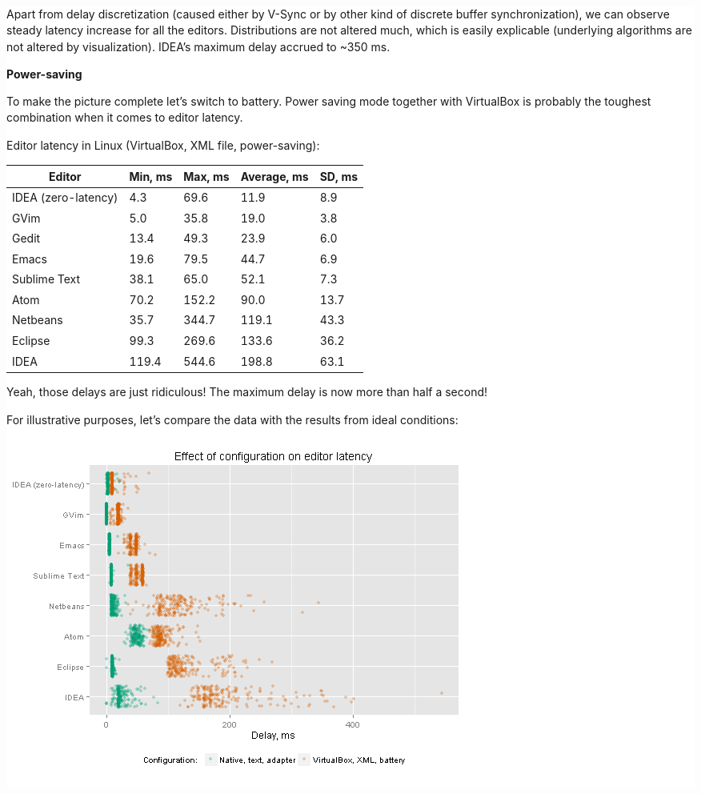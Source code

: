 Apart from delay discretization (caused either by V-Sync or by other kind of discrete buffer synchronization), we can observe steady latency increase for all the editors. Distributions are not altered much, which is easily explicable (underlying algorithms are not altered by visualization). IDEA’s maximum delay accrued to ~350 ms.

**Power-saving**

To make the picture complete let’s switch to battery. Power saving mode together with VirtualBox is probably the toughest combination when it comes to editor latency.

Editor latency in Linux (VirtualBox, XML file, power-saving):

| Editor | Min, ms | Max, ms | Average, ms | SD, ms |
| --- | --- | --- | --- | --- |
| IDEA (zero-latency) | 4.3 | 69.6 | 11.9 | 8.9 |
| GVim | 5.0 | 35.8 | 19.0 | 3.8 |
| Gedit | 13.4 | 49.3 | 23.9 | 6.0 |
| Emacs | 19.6 | 79.5 | 44.7 | 6.9 |
| Sublime Text | 38.1 | 65.0 | 52.1 | 7.3 |
| Atom | 70.2 | 152.2 | 90.0 | 13.7 |
| Netbeans | 35.7 | 344.7 | 119.1 | 43.3 |
| Eclipse | 99.3 | 269.6 | 133.6 | 36.2 |
| IDEA | 119.4 | 544.6 | 198.8 | 63.1 |

Yeah, those delays are just ridiculous! The maximum delay is now more than half a second!

For illustrative purposes, let’s compare the data with the results from ideal conditions:

![](../_resources/96e952a2a9ecff54d4379f2504e1db61.png)
